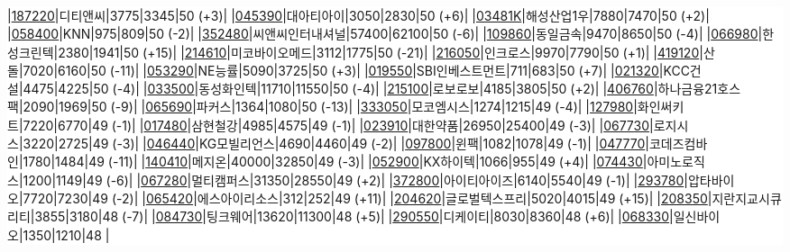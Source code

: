|[187220](https://finance.daum.net/quotes/A187220)|디티앤씨|3775|3345|50 (+3)|
|[045390](https://finance.daum.net/quotes/A045390)|대아티아이|3050|2830|50 (+6)|
|[03481K](https://finance.daum.net/quotes/A03481K)|해성산업1우|7880|7470|50 (+2)|
|[058400](https://finance.daum.net/quotes/A058400)|KNN|975|809|50 (-2)|
|[352480](https://finance.daum.net/quotes/A352480)|씨앤씨인터내셔널|57400|62100|50 (-6)|
|[109860](https://finance.daum.net/quotes/A109860)|동일금속|9470|8650|50 (-4)|
|[066980](https://finance.daum.net/quotes/A066980)|한성크린텍|2380|1941|50 (+15)|
|[214610](https://finance.daum.net/quotes/A214610)|미코바이오메드|3112|1775|50 (-21)|
|[216050](https://finance.daum.net/quotes/A216050)|인크로스|9970|7790|50 (+1)|
|[419120](https://finance.daum.net/quotes/A419120)|산돌|7020|6160|50 (-11)|
|[053290](https://finance.daum.net/quotes/A053290)|NE능률|5090|3725|50 (+3)|
|[019550](https://finance.daum.net/quotes/A019550)|SBI인베스트먼트|711|683|50 (+7)|
|[021320](https://finance.daum.net/quotes/A021320)|KCC건설|4475|4225|50 (-4)|
|[033500](https://finance.daum.net/quotes/A033500)|동성화인텍|11710|11550|50 (-4)|
|[215100](https://finance.daum.net/quotes/A215100)|로보로보|4185|3805|50 (+2)|
|[406760](https://finance.daum.net/quotes/A406760)|하나금융21호스팩|2090|1969|50 (-9)|
|[065690](https://finance.daum.net/quotes/A065690)|파커스|1364|1080|50 (-13)|
|[333050](https://finance.daum.net/quotes/A333050)|모코엠시스|1274|1215|49 (-4)|
|[127980](https://finance.daum.net/quotes/A127980)|화인써키트|7220|6770|49 (-1)|
|[017480](https://finance.daum.net/quotes/A017480)|삼현철강|4985|4575|49 (-1)|
|[023910](https://finance.daum.net/quotes/A023910)|대한약품|26950|25400|49 (-3)|
|[067730](https://finance.daum.net/quotes/A067730)|로지시스|3220|2725|49 (-3)|
|[046440](https://finance.daum.net/quotes/A046440)|KG모빌리언스|4690|4460|49 (-2)|
|[097800](https://finance.daum.net/quotes/A097800)|윈팩|1082|1078|49 (-1)|
|[047770](https://finance.daum.net/quotes/A047770)|코데즈컴바인|1780|1484|49 (-11)|
|[140410](https://finance.daum.net/quotes/A140410)|메지온|40000|32850|49 (-3)|
|[052900](https://finance.daum.net/quotes/A052900)|KX하이텍|1066|955|49 (+4)|
|[074430](https://finance.daum.net/quotes/A074430)|아미노로직스|1200|1149|49 (-6)|
|[067280](https://finance.daum.net/quotes/A067280)|멀티캠퍼스|31350|28550|49 (+2)|
|[372800](https://finance.daum.net/quotes/A372800)|아이티아이즈|6140|5540|49 (-1)|
|[293780](https://finance.daum.net/quotes/A293780)|압타바이오|7720|7230|49 (-2)|
|[065420](https://finance.daum.net/quotes/A065420)|에스아이리소스|312|252|49 (+11)|
|[204620](https://finance.daum.net/quotes/A204620)|글로벌텍스프리|5020|4015|49 (+15)|
|[208350](https://finance.daum.net/quotes/A208350)|지란지교시큐리티|3855|3180|48 (-7)|
|[084730](https://finance.daum.net/quotes/A084730)|팅크웨어|13620|11300|48 (+5)|
|[290550](https://finance.daum.net/quotes/A290550)|디케이티|8030|8360|48 (+6)|
|[068330](https://finance.daum.net/quotes/A068330)|일신바이오|1350|1210|48 |